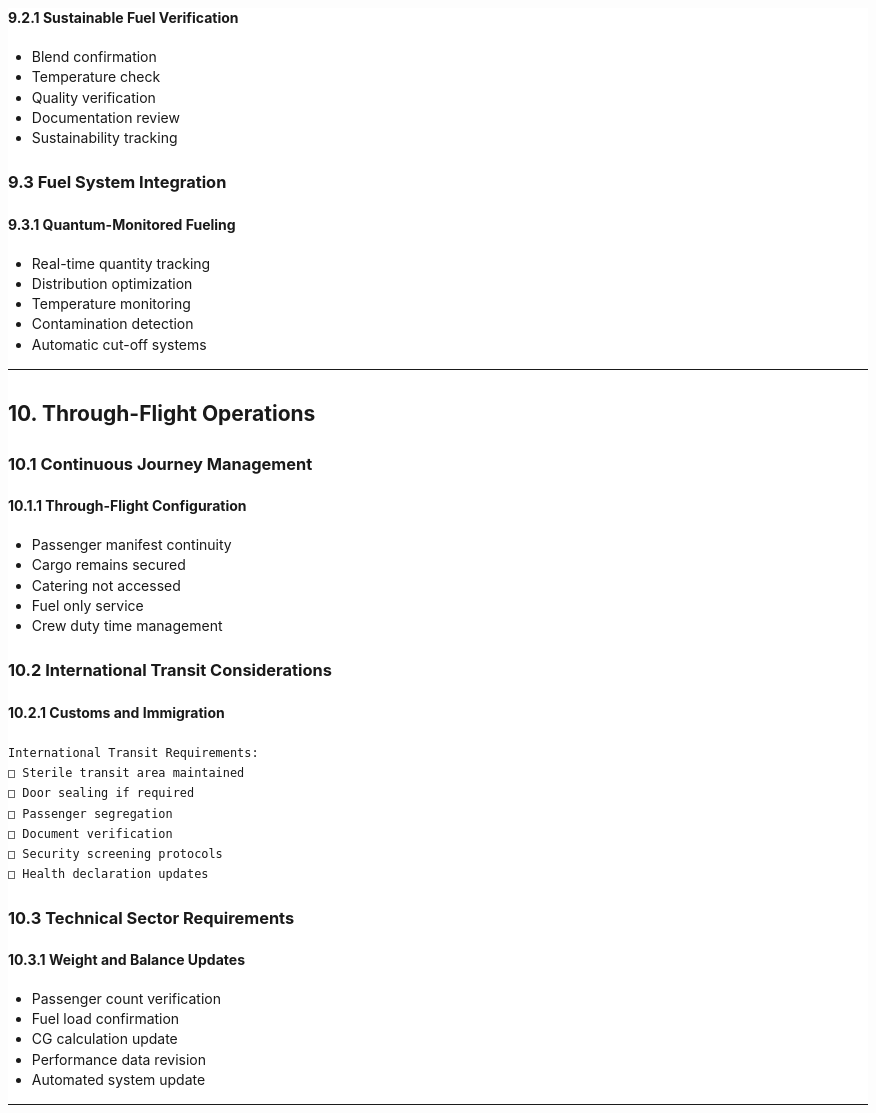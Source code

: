 #### 9.2.1 Sustainable Fuel Verification
- Blend confirmation
- Temperature check
- Quality verification
- Documentation review
- Sustainability tracking

### 9.3 Fuel System Integration

#### 9.3.1 Quantum-Monitored Fueling
- Real-time quantity tracking
- Distribution optimization
- Temperature monitoring
- Contamination detection
- Automatic cut-off systems

---

## 10. Through-Flight Operations

### 10.1 Continuous Journey Management

#### 10.1.1 Through-Flight Configuration
- Passenger manifest continuity
- Cargo remains secured
- Catering not accessed
- Fuel only service
- Crew duty time management

### 10.2 International Transit Considerations

#### 10.2.1 Customs and Immigration
```
International Transit Requirements:
□ Sterile transit area maintained
□ Door sealing if required
□ Passenger segregation
□ Document verification
□ Security screening protocols
□ Health declaration updates
```

### 10.3 Technical Sector Requirements

#### 10.3.1 Weight and Balance Updates
- Passenger count verification
- Fuel load confirmation
- CG calculation update
- Performance data revision
- Automated system update

---